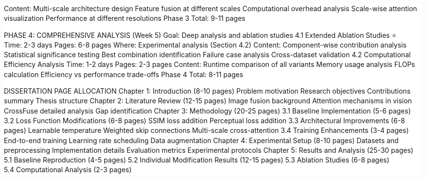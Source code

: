 Content:
Multi-scale architecture design
Feature fusion at different scales
Computational overhead analysis
Scale-wise attention visualization
Performance at different resolutions
Phase 3 Total: 9-11 pages

PHASE 4: COMPREHENSIVE ANALYSIS (Week 5)
Goal: Deep analysis and ablation studies
4.1 Extended Ablation Studies ⭐
Time: 2-3 days
Pages: 6-8 pages
Where: Experimental analysis (Section 4.2)
Content:
Component-wise contribution analysis
Statistical significance testing
Best combination identification
Failure case analysis
Cross-dataset validation
4.2 Computational Efficiency Analysis
Time: 1-2 days
Pages: 2-3 pages
Content:
Runtime comparison of all variants
Memory usage analysis
FLOPs calculation
Efficiency vs performance trade-offs
Phase 4 Total: 8-11 pages

DISSERTATION PAGE ALLOCATION
Chapter 1: Introduction (8-10 pages)
Problem motivation
Research objectives
Contributions summary
Thesis structure
Chapter 2: Literature Review (12-15 pages)
Image fusion background
Attention mechanisms in vision
CrossFuse detailed analysis
Gap identification
Chapter 3: Methodology (20-25 pages)
3.1 Baseline Implementation (5-6 pages)
3.2 Loss Function Modifications (6-8 pages)
SSIM loss addition
Perceptual loss addition
3.3 Architectural Improvements (6-8 pages)
Learnable temperature
Weighted skip connections
Multi-scale cross-attention
3.4 Training Enhancements (3-4 pages)
End-to-end training
Learning rate scheduling
Data augmentation
Chapter 4: Experimental Setup (8-10 pages)
Datasets and preprocessing
Implementation details
Evaluation metrics
Experimental protocols
Chapter 5: Results and Analysis (25-30 pages)
5.1 Baseline Reproduction (4-5 pages)
5.2 Individual Modification Results (12-15 pages)
5.3 Ablation Studies (6-8 pages)
5.4 Computational Analysis (2-3 pages)